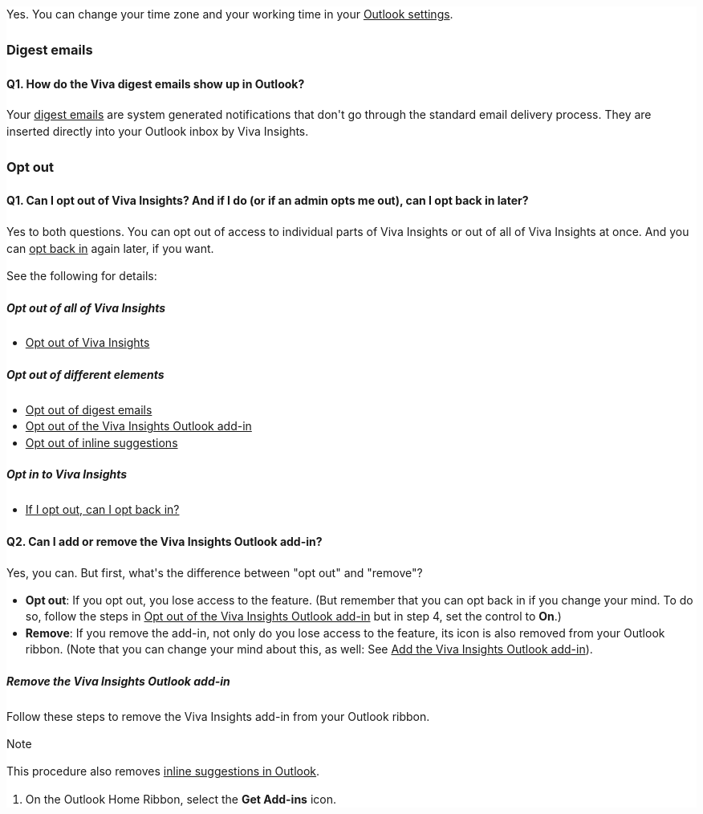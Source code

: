 Yes. You can change your time zone and your working time in your [Outlook settings](https://outlook.office.com/calendar/options/calendar/view/appearance).

### Digest emails

#### Q1. How do the Viva digest emails show up in Outlook?

 Your [digest emails](../use/email-digests-3.md) are system generated notifications that don't go through the standard email delivery process. They are inserted directly into your Outlook inbox by Viva Insights.

### Opt out

#### Q1. Can I opt out of Viva Insights? And if I do (or if an admin opts me out), can I opt back in later?

Yes to both questions. You can opt out of access to individual parts of Viva Insights or out of all of Viva Insights at once. And you can [opt back in](../use/opt-out-of-mya.md#if-i-opt-out-can-i-opt-back-in) again later, if you want.

See the following for details:

##### Opt out of all of Viva Insights

 * [Opt out of Viva Insights](../use/opt-out-of-mya.md)

##### Opt out of different elements

 * [Opt out of digest emails](../use/email-digests-3.md#opt-out-of-digests)
 * [Opt out of the Viva Insights Outlook add-in](../use/add-in.md#to-opt-in-and-opt-out)
 * [Opt out of inline suggestions](../use/mya-notifications.md#opt-out-of-inline-suggestions)

##### Opt in to Viva Insights

 * [If I opt out, can I opt back in?](../use/opt-out-of-mya.md#if-i-opt-out-can-i-opt-back-in)

#### Q2. Can I add or remove the Viva Insights Outlook add-in?

Yes, you can. But first, what's the difference between "opt out" and "remove"?

* **Opt out**: If you opt out, you lose access to the feature. (But remember that you can opt back in if you change your mind. To do so, follow the steps in [Opt out of the Viva Insights Outlook add-in](../use/add-in.md#to-opt-in-and-opt-out) but in step 4, set the control to **On**.)
* **Remove**: If you remove the add-in, not only do you lose access to the feature, its icon is also removed from your Outlook ribbon. (Note that you can change your mind about this, as well: See [Add the Viva Insights Outlook add-in](#add-the-viva-insights-outlook-add-in)).  

##### Remove the Viva Insights Outlook add-in

Follow these steps to remove the Viva Insights add-in from your Outlook ribbon.

>[!Note]
>This procedure also removes [inline suggestions in Outlook](../use/mya-notifications.md).

1. On the Outlook Home Ribbon, select the **Get Add-ins** icon.
